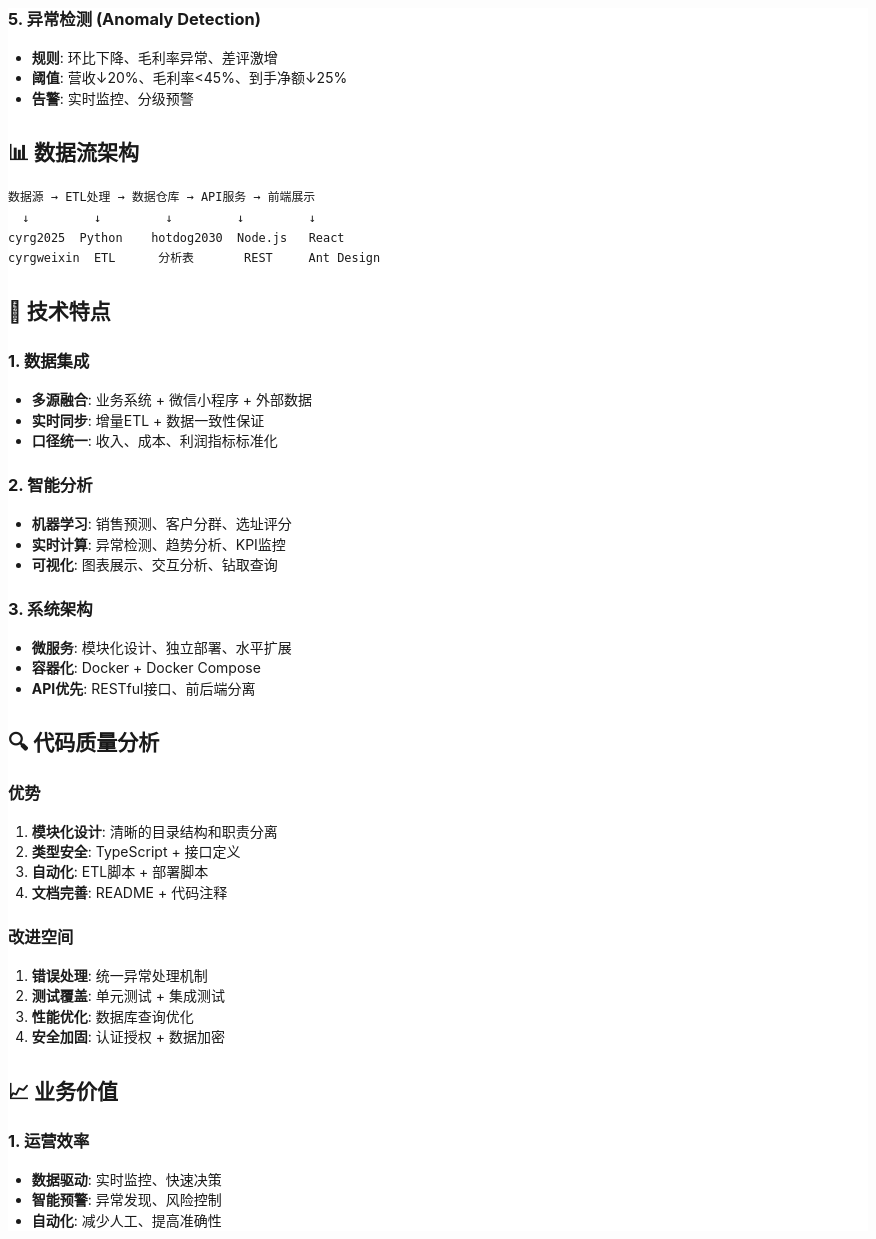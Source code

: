 ### 5. 异常检测 (Anomaly Detection)
- **规则**: 环比下降、毛利率异常、差评激增
- **阈值**: 营收↓20%、毛利率<45%、到手净额↓25%
- **告警**: 实时监控、分级预警

## 📊 数据流架构

```
数据源 → ETL处理 → 数据仓库 → API服务 → 前端展示
  ↓         ↓         ↓         ↓         ↓
cyrg2025  Python    hotdog2030  Node.js   React
cyrgweixin  ETL      分析表       REST     Ant Design
```

## 🚀 技术特点

### 1. 数据集成
- **多源融合**: 业务系统 + 微信小程序 + 外部数据
- **实时同步**: 增量ETL + 数据一致性保证
- **口径统一**: 收入、成本、利润指标标准化

### 2. 智能分析
- **机器学习**: 销售预测、客户分群、选址评分
- **实时计算**: 异常检测、趋势分析、KPI监控
- **可视化**: 图表展示、交互分析、钻取查询

### 3. 系统架构
- **微服务**: 模块化设计、独立部署、水平扩展
- **容器化**: Docker + Docker Compose
- **API优先**: RESTful接口、前后端分离

## 🔍 代码质量分析

### 优势
1. **模块化设计**: 清晰的目录结构和职责分离
2. **类型安全**: TypeScript + 接口定义
3. **自动化**: ETL脚本 + 部署脚本
4. **文档完善**: README + 代码注释

### 改进空间
1. **错误处理**: 统一异常处理机制
2. **测试覆盖**: 单元测试 + 集成测试
3. **性能优化**: 数据库查询优化
4. **安全加固**: 认证授权 + 数据加密

## 📈 业务价值

### 1. 运营效率
- **数据驱动**: 实时监控、快速决策
- **智能预警**: 异常发现、风险控制
- **自动化**: 减少人工、提高准确性
